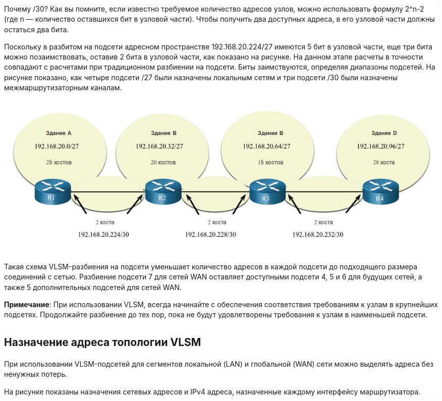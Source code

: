 


Почему /30? Как вы помните, если известно требуемое количество адресов узлов, можно использовать формулу 2^n-2 (где n — количество оставшихся бит в узловой части). Чтобы получить два доступных адреса, в его узловой части должны остаться два бита.

Поскольку в разбитом на подсети адресном пространстве 192.168.20.224/27 имеются 5 бит в узловой части, еще три бита можно позаимствовать, оставив 2 бита в узловой части, как показано на рисунке. На данном этапе расчеты в точности совпадают с расчетами при традиционном разбиении на подсети. Биты заимствуются, определяя диапазоны подсетей. На рисунке показано, как четыре подсети /27 были назначены локальным сетям и три подсети /30 были назначены межмаршрутизаторным каналам.

![](./assets/11.8.4-5.png)




Такая схема VLSM-разбиения на подсети уменьшает количество адресов в каждой подсети до подходящего размера соединений с  сетью. Разбиение подсети 7 для сетей WAN оставляет доступными подсети 4, 5 и 6 для будущих сетей, а также 5 дополнительных подсетей для сетей WAN.

**Примечание**: При использовании VLSM, всегда начинайте с обеспечения соответствия требованиям к узлам в крупнейших подсетях. Продолжайте разбиение до тех пор, пока не будут удовлетворены требования к узлам в наименьшей подсети.


##  Назначение адреса топологии VLSM

При использовании VLSM-подсетей для сегментов локальной (LAN) и глобальной (WAN) сети можно выделять адреса без ненужных потерь.

На рисунке показаны назначения сетевых адресов и IPv4 адреса, назначенные каждому интерфейсу маршрутизатора.
